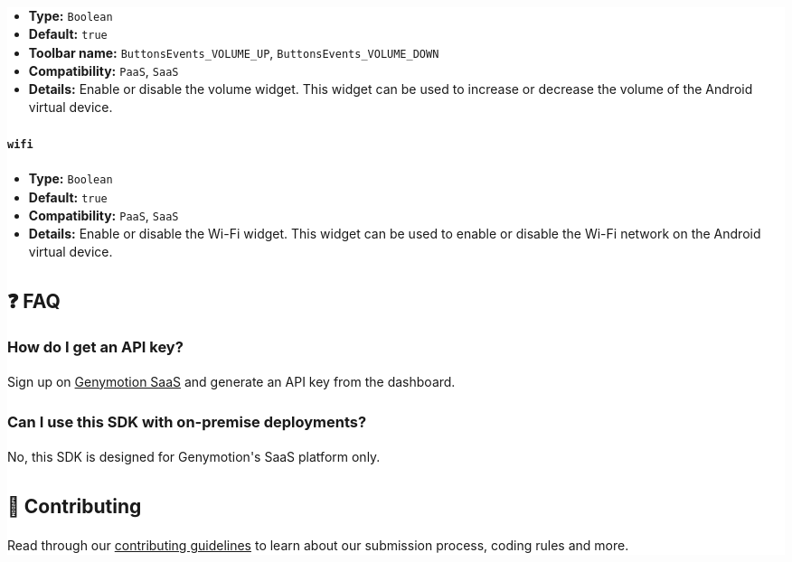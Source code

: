 - **Type:** `Boolean`
- **Default:** `true`
- **Toolbar name:** `ButtonsEvents_VOLUME_UP`, `ButtonsEvents_VOLUME_DOWN`
- **Compatibility:** `PaaS`, `SaaS`
- **Details:**
  Enable or disable the volume widget. This widget can be used to increase or decrease the volume of the Android virtual device.

#### `wifi`

- **Type:** `Boolean`
- **Default:** `true`
- **Compatibility:** `PaaS`, `SaaS`
- **Details:**
  Enable or disable the Wi-Fi widget. This widget can be used to enable or disable the Wi-Fi network on the Android virtual device.

## ❓ FAQ

### How do I get an API key?

Sign up on [Genymotion SaaS](https://cloud.geny.io/signin) and generate an API key from the dashboard.

### Can I use this SDK with on-premise deployments?

No, this SDK is designed for Genymotion's SaaS platform only.

## 🤝 Contributing

Read through our [contributing guidelines](https://github.com/Genymobile/genymotion-device-web-player/blob/main/CONTRIBUTING.md) to learn about our submission process, coding rules and more.
